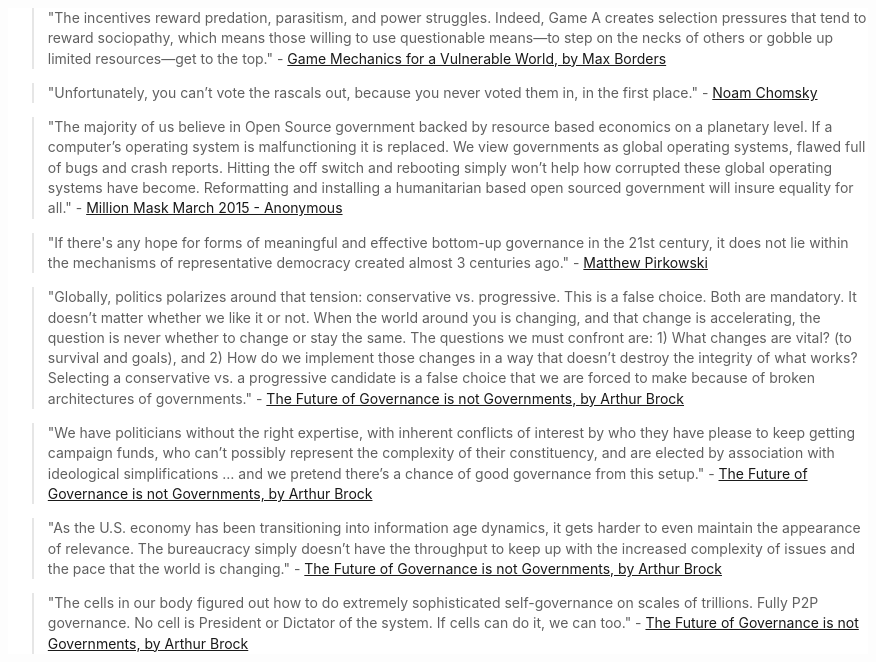 > "The incentives reward predation, parasitism, and power struggles. Indeed, Game A creates selection pressures that tend to reward sociopathy, which means those willing to use questionable means—to step on the necks of others or gobble up limited resources—get to the top." - [Game Mechanics for a Vulnerable World, by Max Borders](https://underthrow.substack.com/p/game-mechanics-for-a-vulnerable-world?r=2u220&utm_campaign=post&utm_medium=web#:~:text=the%20incentives%20reward%20predation%2C%20parasitism%2C%20and%20power%20struggles.%20Indeed%2C%20Game%20A%20creates%20selection%20pressures%20that%20tend%20to%20reward%20sociopathy%2C%20which%20means%20those%20willing%20to%20use%20questionable%20means%E2%80%94to%20step%20on%20the%20necks%20of%20others%20or%20gobble%20up%20limited%20resources%E2%80%94get%20to%20the%20top.)

> "Unfortunately, you can’t vote the rascals out, because you never voted them in, in the first place." - [Noam Chomsky](https://www.goodreads.com/quotes/706849-unfortunately-you-can-t-vote-the-rascals-out-because-you-never)

> "The majority of us believe in Open Source government backed by resource based economics on a planetary level. If a computer’s operating system is malfunctioning it is replaced. We view governments as global operating systems, flawed full of bugs and crash reports. Hitting the off switch and rebooting simply won’t help how corrupted these global operating systems have become. Reformatting and installing a humanitarian based open sourced government will insure equality for all." - [Million Mask March 2015 - Anonymous](https://pastebin.com/eJz5JfMD#:~:text=The%20majority%20of%20us%20believe,will%20insure%20equality%20for%20all.)

> "If there's any hope for forms of meaningful and effective bottom-up governance in the 21st century, it does not lie within the mechanisms of representative democracy created almost 3 centuries ago." - [Matthew Pirkowski](https://twitter.com/MattPirkowski/status/1753161324430037054)


> "Globally, politics polarizes around that tension: conservative vs. progressive. This is a false choice. Both are mandatory. It doesn’t matter whether we like it or not. When the world around you is changing, and that change is accelerating, the question is never whether to change or stay the same. The questions we must confront are: 1) What changes are vital? (to survival and goals), and 2) How do we implement those changes in a way that doesn’t destroy the integrity of what works? Selecting a conservative vs. a progressive candidate is a false choice that we are forced to make because of broken architectures of governments." - [The Future of Governance is not Governments, by Arthur Brock](https://www.artbrock.com/2017/01/26/future-governance-is-not-governments#:~:text=Globally%2C%20politics%20polarizes,architectures%20of%20governments.)

> "We have politicians without the right expertise, with inherent conflicts of interest by who they have please to keep getting campaign funds, who can’t possibly represent the complexity of their constituency, and are elected by association with ideological simplifications … and we pretend there’s a chance of good governance from this setup." - [The Future of Governance is not Governments, by Arthur Brock](https://www.artbrock.com/2017/01/26/future-governance-is-not-governments#:~:text=We%20have%20politicians,from%20this%20setup.)

> "As the U.S. economy has been transitioning into information age dynamics, it gets harder to even maintain the appearance of relevance. The bureaucracy simply doesn’t have the throughput to keep up with the increased complexity of issues and the pace that the world is changing." - [The Future of Governance is not Governments, by Arthur Brock](https://www.artbrock.com/2017/01/26/future-governance-is-not-governments#:~:text=As%20the%20U,world%20is%20changing.)

> "The cells in our body figured out how to do extremely sophisticated self-governance on scales of trillions. Fully P2P governance. No cell is President or Dictator of the system. If cells can do it, we can too." - [The Future of Governance is not Governments, by Arthur Brock](https://www.artbrock.com/2017/01/26/future-governance-is-not-governments#:~:text=the%20cells%20in,we%20can%20too.)
